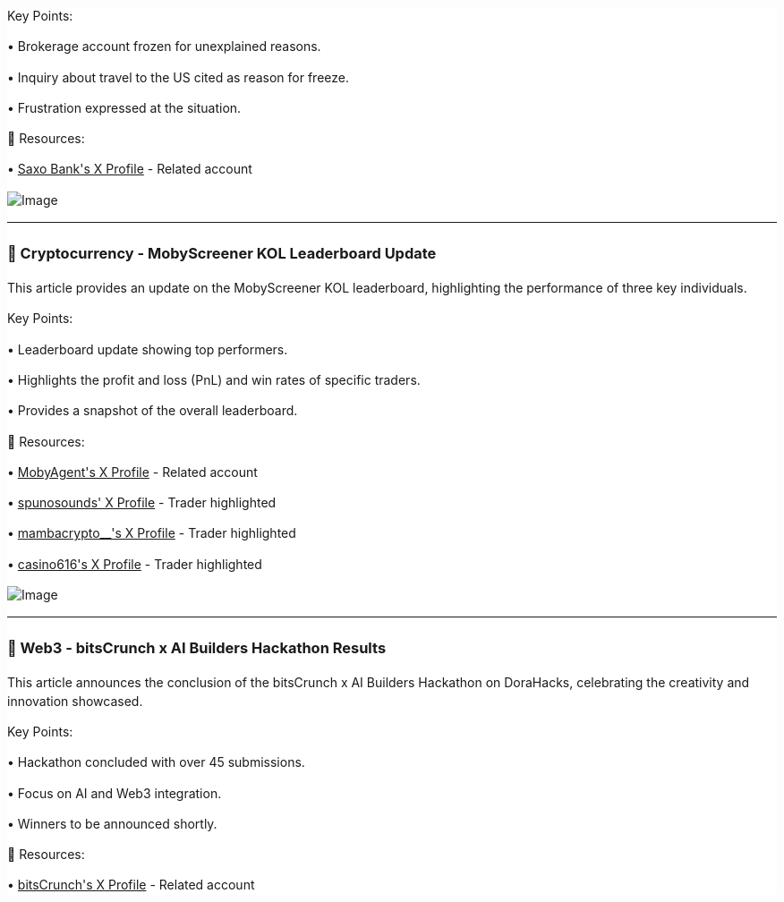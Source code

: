 Key Points:

•  Brokerage account frozen for unexplained reasons.

•  Inquiry about travel to the US cited as reason for freeze.

•  Frustration expressed at the situation.


🔗 Resources:

• [Saxo Bank's X Profile](https://x.com/saxobank) -  Related account

![Image](https://pbs.twimg.com/media/GzhmX9oXMAE671P?format=png&name=small)


---
### 🚀 Cryptocurrency - MobyScreener KOL Leaderboard Update

This article provides an update on the MobyScreener KOL leaderboard, highlighting the performance of three key individuals.

Key Points:

•  Leaderboard update showing top performers.

•  Highlights the profit and loss (PnL) and win rates of specific traders.

•  Provides a snapshot of the overall leaderboard.


🔗 Resources:

• [MobyAgent's X Profile](https://x.com/mobyagent) - Related account

• [spunosounds' X Profile](https://x.com/spunosounds) - Trader highlighted

• [mambacrypto__'s X Profile](https://x.com/mambacrypto__) - Trader highlighted

• [casino616's X Profile](https://x.com/casino616) - Trader highlighted

![Image](https://pbs.twimg.com/media/GzhpY2EWIAAd_iD?format=jpg&name=small)


---
### 🚀 Web3 - bitsCrunch x AI Builders Hackathon Results

This article announces the conclusion of the bitsCrunch x AI Builders Hackathon on DoraHacks, celebrating the creativity and innovation showcased.

Key Points:

•  Hackathon concluded with over 45 submissions.

•  Focus on AI and Web3 integration.

•  Winners to be announced shortly.


🔗 Resources:

• [bitsCrunch's X Profile](https://x.com/bitsCrunch) - Related account
